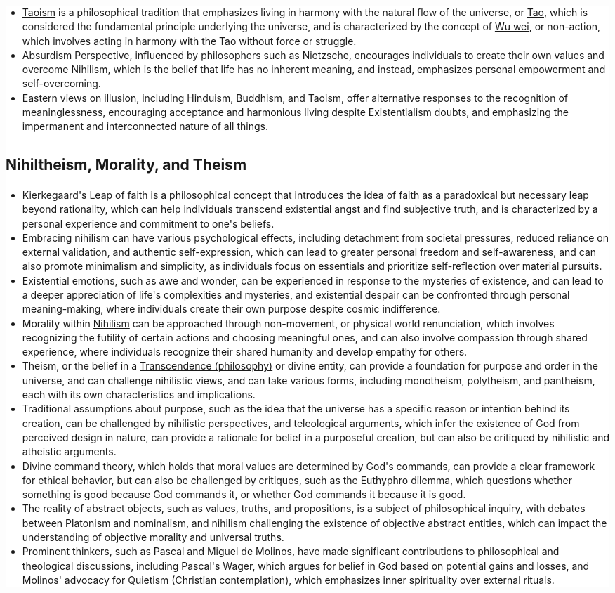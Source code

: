 - [Taoism](https://en.wikipedia.org/wiki/Taoism) is a philosophical tradition that emphasizes living in harmony with the natural flow of the universe, or [Tao](https://en.wikipedia.org/wiki/Tao), which is considered the fundamental principle underlying the universe, and is characterized by the concept of [Wu wei](https://en.wikipedia.org/wiki/Wu_wei), or non-action, which involves acting in harmony with the Tao without force or struggle.
- [Absurdism](https://en.wikipedia.org/wiki/Absurdism) Perspective, influenced by philosophers such as Nietzsche, encourages individuals to create their own values and overcome [Nihilism](https://en.wikipedia.org/wiki/Nihilism), which is the belief that life has no inherent meaning, and instead, emphasizes personal empowerment and self-overcoming.
- Eastern views on illusion, including [Hinduism](https://en.wikipedia.org/wiki/Hinduism), Buddhism, and Taoism, offer alternative responses to the recognition of meaninglessness, encouraging acceptance and harmonious living despite [Existentialism](https://en.wikipedia.org/wiki/Existentialism) doubts, and emphasizing the impermanent and interconnected nature of all things.

## Nihiltheism, Morality, and Theism
- Kierkegaard's [Leap of faith](https://en.wikipedia.org/wiki/Leap_of_faith) is a philosophical concept that introduces the idea of faith as a paradoxical but necessary leap beyond rationality, which can help individuals transcend existential angst and find subjective truth, and is characterized by a personal experience and commitment to one's beliefs.
- Embracing nihilism can have various psychological effects, including detachment from societal pressures, reduced reliance on external validation, and authentic self-expression, which can lead to greater personal freedom and self-awareness, and can also promote minimalism and simplicity, as individuals focus on essentials and prioritize self-reflection over material pursuits.
- Existential emotions, such as awe and wonder, can be experienced in response to the mysteries of existence, and can lead to a deeper appreciation of life's complexities and mysteries, and existential despair can be confronted through personal meaning-making, where individuals create their own purpose despite cosmic indifference.
- Morality within [Nihilism](https://en.wikipedia.org/wiki/Nihilism) can be approached through non-movement, or physical world renunciation, which involves recognizing the futility of certain actions and choosing meaningful ones, and can also involve compassion through shared experience, where individuals recognize their shared humanity and develop empathy for others.
- Theism, or the belief in a [Transcendence (philosophy)](https://en.wikipedia.org/wiki/Transcendence_(philosophy)) or divine entity, can provide a foundation for purpose and order in the universe, and can challenge nihilistic views, and can take various forms, including monotheism, polytheism, and pantheism, each with its own characteristics and implications.
- Traditional assumptions about purpose, such as the idea that the universe has a specific reason or intention behind its creation, can be challenged by nihilistic perspectives, and teleological arguments, which infer the existence of God from perceived design in nature, can provide a rationale for belief in a purposeful creation, but can also be critiqued by nihilistic and atheistic arguments.
- Divine command theory, which holds that moral values are determined by God's commands, can provide a clear framework for ethical behavior, but can also be challenged by critiques, such as the Euthyphro dilemma, which questions whether something is good because God commands it, or whether God commands it because it is good.
- The reality of abstract objects, such as values, truths, and propositions, is a subject of philosophical inquiry, with debates between [Platonism](https://en.wikipedia.org/wiki/Platonism) and nominalism, and nihilism challenging the existence of objective abstract entities, which can impact the understanding of objective morality and universal truths.
- Prominent thinkers, such as Pascal and [Miguel de Molinos](https://en.wikipedia.org/wiki/Miguel_de_Molinos), have made significant contributions to philosophical and theological discussions, including Pascal's Wager, which argues for belief in God based on potential gains and losses, and Molinos' advocacy for [Quietism (Christian contemplation)](https://en.wikipedia.org/wiki/Quietism_(Christian_contemplation)), which emphasizes inner spirituality over external rituals.

